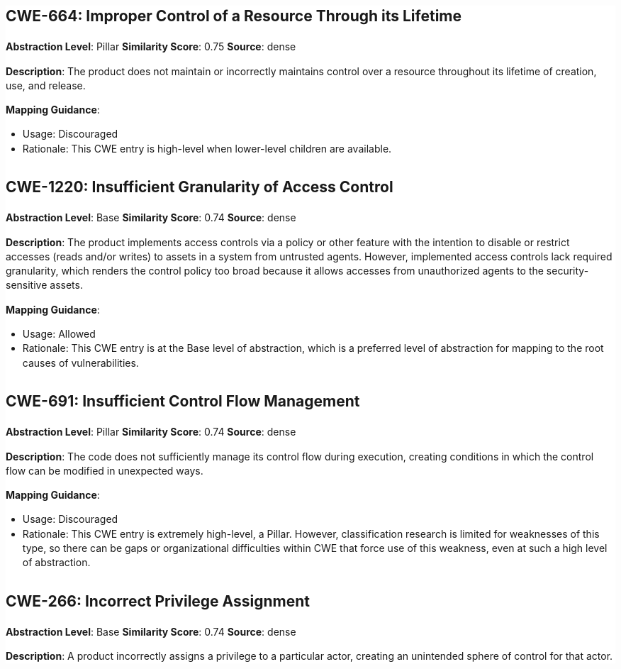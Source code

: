 ## CWE-664: Improper Control of a Resource Through its Lifetime
**Abstraction Level**: Pillar
**Similarity Score**: 0.75
**Source**: dense

**Description**:
The product does not maintain or incorrectly maintains control over a resource throughout its lifetime of creation, use, and release.

**Mapping Guidance**:
- Usage: Discouraged
- Rationale: This CWE entry is high-level when lower-level children are available.

## CWE-1220: Insufficient Granularity of Access Control
**Abstraction Level**: Base
**Similarity Score**: 0.74
**Source**: dense

**Description**:
The product implements access controls via a policy or other feature with the intention to disable or restrict accesses (reads and/or writes) to assets in a system from untrusted agents. However, implemented access controls lack required granularity, which renders the control policy too broad because it allows accesses from unauthorized agents to the security-sensitive assets.

**Mapping Guidance**:
- Usage: Allowed
- Rationale: This CWE entry is at the Base level of abstraction, which is a preferred level of abstraction for mapping to the root causes of vulnerabilities.

## CWE-691: Insufficient Control Flow Management
**Abstraction Level**: Pillar
**Similarity Score**: 0.74
**Source**: dense

**Description**:
The code does not sufficiently manage its control flow during execution, creating conditions in which the control flow can be modified in unexpected ways.

**Mapping Guidance**:
- Usage: Discouraged
- Rationale: This CWE entry is extremely high-level, a Pillar. However, classification research is limited for weaknesses of this type, so there can be gaps or organizational difficulties within CWE that force use of this weakness, even at such a high level of abstraction.

## CWE-266: Incorrect Privilege Assignment
**Abstraction Level**: Base
**Similarity Score**: 0.74
**Source**: dense

**Description**:
A product incorrectly assigns a privilege to a particular actor, creating an unintended sphere of control for that actor.

